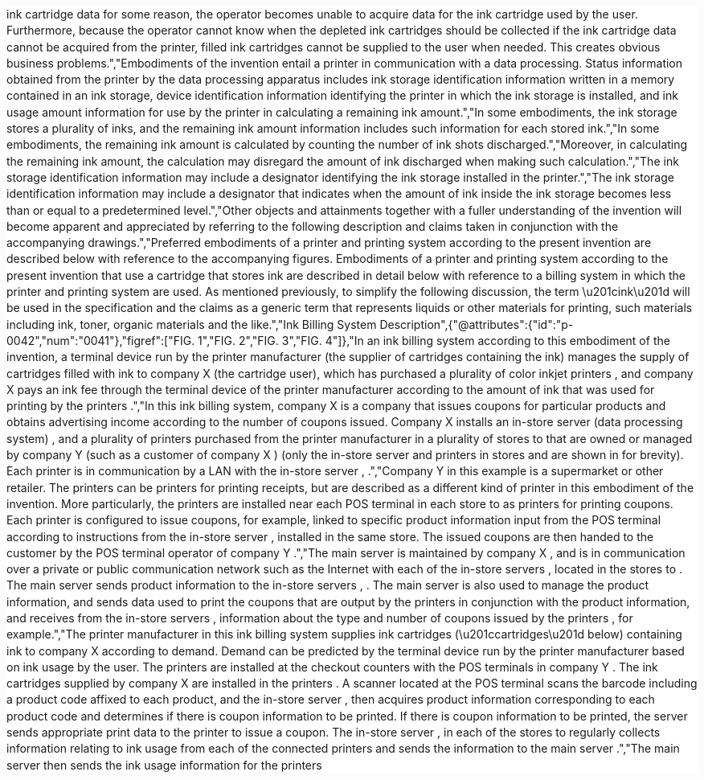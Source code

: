 ink cartridge data for some reason, the operator becomes unable to acquire data for the ink cartridge used by the user. Furthermore, because the operator cannot know when the depleted ink cartridges should be collected if the ink cartridge data cannot be acquired from the printer, filled ink cartridges cannot be supplied to the user when needed. This creates obvious business problems.","Embodiments of the invention entail a printer in communication with a data processing. Status information obtained from the printer by the data processing apparatus includes ink storage identification information written in a memory contained in an ink storage, device identification information identifying the printer in which the ink storage is installed, and ink usage amount information for use by the printer in calculating a remaining ink amount.","In some embodiments, the ink storage stores a plurality of inks, and the remaining ink amount information includes such information for each stored ink.","In some embodiments, the remaining ink amount is calculated by counting the number of ink shots discharged.","Moreover, in calculating the remaining ink amount, the calculation may disregard the amount of ink discharged when making such calculation.","The ink storage identification information may include a designator identifying the ink storage installed in the printer.","The ink storage identification information may include a designator that indicates when the amount of ink inside the ink storage becomes less than or equal to a predetermined level.","Other objects and attainments together with a fuller understanding of the invention will become apparent and appreciated by referring to the following description and claims taken in conjunction with the accompanying drawings.","Preferred embodiments of a printer and printing system according to the present invention are described below with reference to the accompanying figures. Embodiments of a printer and printing system according to the present invention that use a cartridge that stores ink are described in detail below with reference to a billing system in which the printer and printing system are used. As mentioned previously, to simplify the following discussion, the term \u201cink\u201d will be used in the specification and the claims as a generic term that represents liquids or other materials for printing, such materials including ink, toner, organic materials and the like.","Ink Billing System Description",{"@attributes":{"id":"p-0042","num":"0041"},"figref":["FIG. 1","FIG. 2","FIG. 3","FIG. 4"]},"In an ink billing system according to this embodiment of the invention, a terminal device  run by the printer manufacturer (the supplier of cartridges containing the ink) manages the supply of cartridges filled with ink to company X  (the cartridge user), which has purchased a plurality of color inkjet printers , and company X  pays an ink fee through the terminal device  of the printer manufacturer according to the amount of ink that was used for printing by the printers .","In this ink billing system, company X  is a company that issues coupons for particular products and obtains advertising income according to the number of coupons issued. Company X  installs an in-store server (data processing system) ,  and a plurality of printers  purchased from the printer manufacturer in a plurality of stores  to  that are owned or managed by company Y  (such as a customer of company X ) (only the in-store server and printers in stores  and  are shown in  for brevity). Each printer  is in communication by a LAN with the in-store server , .","Company Y  in this example is a supermarket or other retailer. The printers  can be printers for printing receipts, but are described as a different kind of printer in this embodiment of the invention. More particularly, the printers  are installed near each POS terminal in each store  to  as printers for printing coupons. Each printer  is configured to issue coupons, for example, linked to specific product information input from the POS terminal according to instructions from the in-store server ,  installed in the same store. The issued coupons are then handed to the customer by the POS terminal operator of company Y .","The main server  is maintained by company X , and is in communication over a private or public communication network such as the Internet with each of the in-store servers ,  located in the stores  to . The main server  sends product information to the in-store servers , . The main server  is also used to manage the product information, and sends data used to print the coupons that are output by the printers  in conjunction with the product information, and receives from the in-store servers ,  information about the type and number of coupons issued by the printers , for example.","The printer manufacturer in this ink billing system supplies ink cartridges (\u201ccartridges\u201d below) containing ink to company X according to demand. Demand can be predicted by the terminal device  run by the printer manufacturer based on ink usage by the user. The printers  are installed at the checkout counters with the POS terminals in company Y . The ink cartridges supplied by company X  are installed in the printers . A scanner located at the POS terminal scans the barcode including a product code affixed to each product, and the in-store server ,  then acquires product information corresponding to each product code and determines if there is coupon information to be printed. If there is coupon information to be printed, the server sends appropriate print data to the printer  to issue a coupon. The in-store server ,  in each of the stores  to  regularly collects information relating to ink usage from each of the connected printers  and sends the information to the main server .","The main server  then sends the ink usage information for the printers